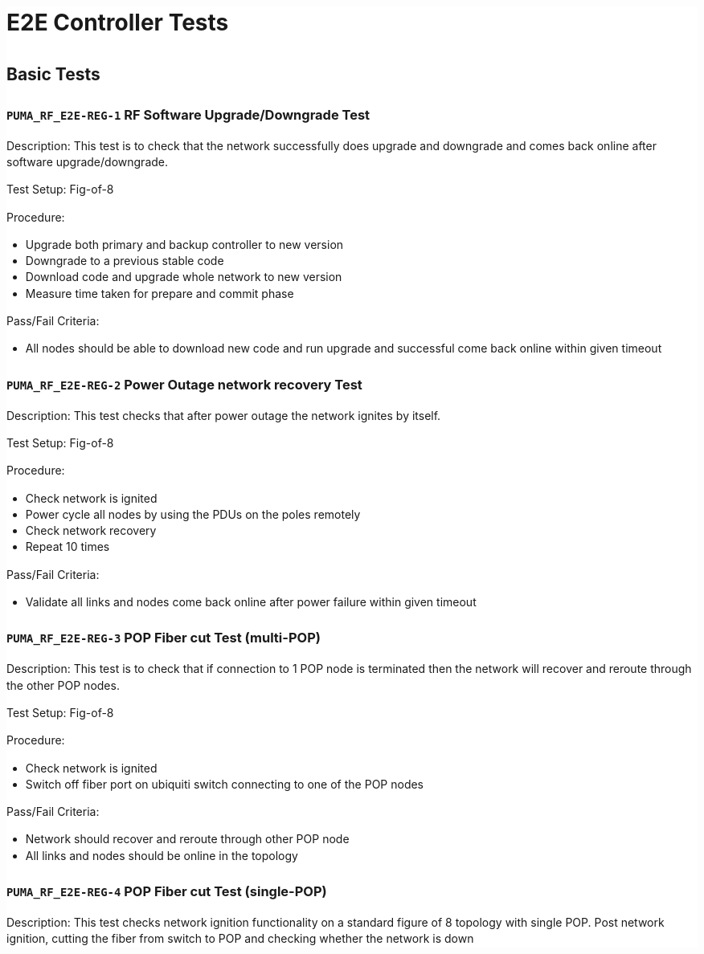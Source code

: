 # E2E Controller Tests

## Basic Tests

### `PUMA_RF_E2E-REG-1` RF Software Upgrade/Downgrade Test
Description: This test is to check that the network successfully does upgrade
and downgrade and comes back online after software upgrade/downgrade.

Test Setup: Fig-of-8

Procedure:
* Upgrade both primary and backup controller to new version
* Downgrade to a previous stable code
* Download code and upgrade whole network to new version
* Measure time taken for prepare and commit phase

Pass/Fail Criteria:
* All nodes should be able to download new code and run upgrade and successful
  come back online within given timeout

### `PUMA_RF_E2E-REG-2` Power Outage network recovery Test
Description: This test checks that after power outage the network ignites by
itself.

Test Setup: Fig-of-8

Procedure:
* Check network is ignited
* Power cycle all nodes by using the PDUs on the poles remotely
* Check network recovery
* Repeat 10 times

Pass/Fail Criteria:
* Validate all links and nodes come back online after power failure within given
  timeout

### `PUMA_RF_E2E-REG-3` POP Fiber cut Test (multi-POP)
Description: This test is to check that if connection to 1 POP node is
terminated then the network will recover and reroute through the other POP
nodes.

Test Setup: Fig-of-8

Procedure:
* Check network is ignited
* Switch off fiber port on ubiquiti switch connecting to one of the POP nodes

Pass/Fail Criteria:
* Network should recover and reroute through other POP node
* All links and nodes should be online in the topology

### `PUMA_RF_E2E-REG-4` POP Fiber cut Test (single-POP)
Description: This test checks network ignition functionality on a standard
figure of 8 topology with single POP. Post network ignition, cutting the fiber
from switch to POP and checking whether the network is down
